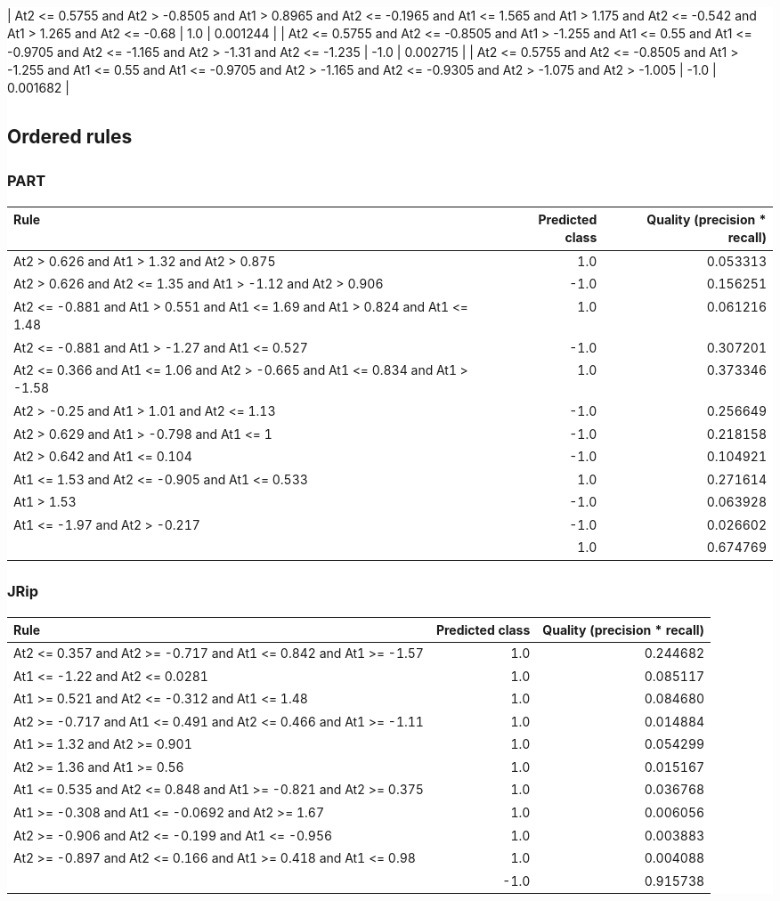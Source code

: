| At2 <= 0.5755 and At2 > -0.8505 and At1 > 0.8965 and At2 <= -0.1965 and At1 <= 1.565 and At1 > 1.175 and At2 <= -0.542 and At1 > 1.265 and At2 <= -0.68 | 1.0 | 0.001244 |
| At2 <= 0.5755 and At2 <= -0.8505 and At1 > -1.255 and At1 <= 0.55 and At1 <= -0.9705 and At2 <= -1.165 and At2 > -1.31 and At2 <= -1.235 | -1.0 | 0.002715 |
| At2 <= 0.5755 and At2 <= -0.8505 and At1 > -1.255 and At1 <= 0.55 and At1 <= -0.9705 and At2 > -1.165 and At2 <= -0.9305 and At2 > -1.075 and At2 > -1.005 | -1.0 | 0.001682 |

## Ordered rules

### PART

| Rule | Predicted class | Quality (precision * recall) |
|:----|----:|----:|
| At2 > 0.626 and At1 > 1.32 and At2 > 0.875 | 1.0 | 0.053313 |
| At2 > 0.626 and At2 <= 1.35 and At1 > -1.12 and At2 > 0.906 | -1.0 | 0.156251 |
| At2 <= -0.881 and At1 > 0.551 and At1 <= 1.69 and At1 > 0.824 and At1 <= 1.48 | 1.0 | 0.061216 |
| At2 <= -0.881 and At1 > -1.27 and At1 <= 0.527 | -1.0 | 0.307201 |
| At2 <= 0.366 and At1 <= 1.06 and At2 > -0.665 and At1 <= 0.834 and At1 > -1.58 | 1.0 | 0.373346 |
| At2 > -0.25 and At1 > 1.01 and At2 <= 1.13 | -1.0 | 0.256649 |
| At2 > 0.629 and At1 > -0.798 and At1 <= 1 | -1.0 | 0.218158 |
| At2 > 0.642 and At1 <= 0.104 | -1.0 | 0.104921 |
| At1 <= 1.53 and At2 <= -0.905 and At1 <= 0.533 | 1.0 | 0.271614 |
| At1 > 1.53 | -1.0 | 0.063928 |
| At1 <= -1.97 and At2 > -0.217 | -1.0 | 0.026602 |
|  | 1.0 | 0.674769 |


### JRip

| Rule | Predicted class | Quality (precision * recall) |
|:----|----:|----:|
| At2 <= 0.357 and At2 >= -0.717 and At1 <= 0.842 and At1 >= -1.57 | 1.0 | 0.244682 |
| At1 <= -1.22 and At2 <= 0.0281 | 1.0 | 0.085117 |
| At1 >= 0.521 and At2 <= -0.312 and At1 <= 1.48 | 1.0 | 0.084680 |
| At2 >= -0.717 and At1 <= 0.491 and At2 <= 0.466 and At1 >= -1.11 | 1.0 | 0.014884 |
| At1 >= 1.32 and At2 >= 0.901 | 1.0 | 0.054299 |
| At2 >= 1.36 and At1 >= 0.56 | 1.0 | 0.015167 |
| At1 <= 0.535 and At2 <= 0.848 and At1 >= -0.821 and At2 >= 0.375 | 1.0 | 0.036768 |
| At1 >= -0.308 and At1 <= -0.0692 and At2 >= 1.67 | 1.0 | 0.006056 |
| At2 >= -0.906 and At2 <= -0.199 and At1 <= -0.956 | 1.0 | 0.003883 |
| At2 >= -0.897 and At2 <= 0.166 and At1 >= 0.418 and At1 <= 0.98 | 1.0 | 0.004088 |
|  | -1.0 | 0.915738 |
